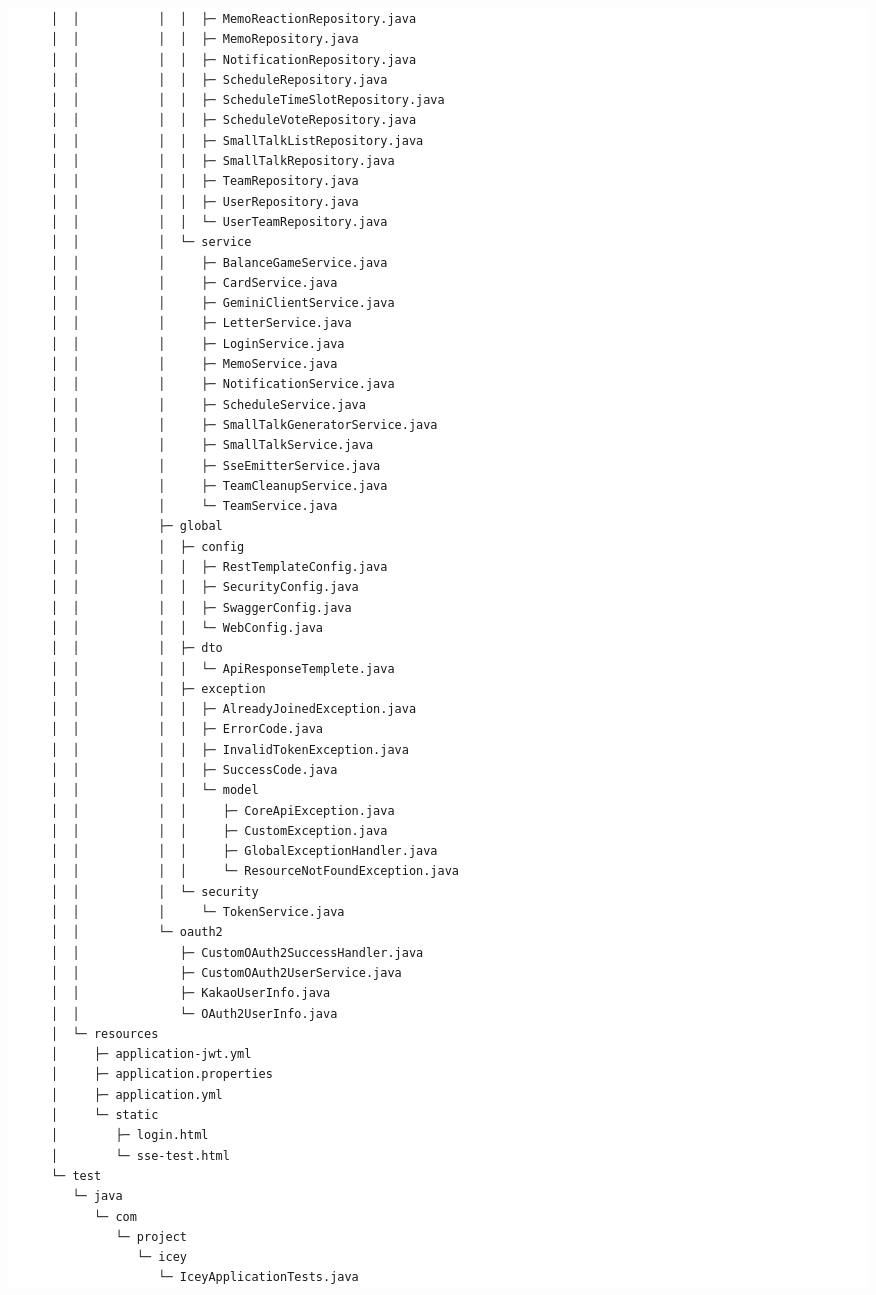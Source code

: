```
      │  │           │  │  ├─ MemoReactionRepository.java
      │  │           │  │  ├─ MemoRepository.java
      │  │           │  │  ├─ NotificationRepository.java
      │  │           │  │  ├─ ScheduleRepository.java
      │  │           │  │  ├─ ScheduleTimeSlotRepository.java
      │  │           │  │  ├─ ScheduleVoteRepository.java
      │  │           │  │  ├─ SmallTalkListRepository.java
      │  │           │  │  ├─ SmallTalkRepository.java
      │  │           │  │  ├─ TeamRepository.java
      │  │           │  │  ├─ UserRepository.java
      │  │           │  │  └─ UserTeamRepository.java
      │  │           │  └─ service
      │  │           │     ├─ BalanceGameService.java
      │  │           │     ├─ CardService.java
      │  │           │     ├─ GeminiClientService.java
      │  │           │     ├─ LetterService.java
      │  │           │     ├─ LoginService.java
      │  │           │     ├─ MemoService.java
      │  │           │     ├─ NotificationService.java
      │  │           │     ├─ ScheduleService.java
      │  │           │     ├─ SmallTalkGeneratorService.java
      │  │           │     ├─ SmallTalkService.java
      │  │           │     ├─ SseEmitterService.java
      │  │           │     ├─ TeamCleanupService.java
      │  │           │     └─ TeamService.java
      │  │           ├─ global
      │  │           │  ├─ config
      │  │           │  │  ├─ RestTemplateConfig.java
      │  │           │  │  ├─ SecurityConfig.java
      │  │           │  │  ├─ SwaggerConfig.java
      │  │           │  │  └─ WebConfig.java
      │  │           │  ├─ dto
      │  │           │  │  └─ ApiResponseTemplete.java
      │  │           │  ├─ exception
      │  │           │  │  ├─ AlreadyJoinedException.java
      │  │           │  │  ├─ ErrorCode.java
      │  │           │  │  ├─ InvalidTokenException.java
      │  │           │  │  ├─ SuccessCode.java
      │  │           │  │  └─ model
      │  │           │  │     ├─ CoreApiException.java
      │  │           │  │     ├─ CustomException.java
      │  │           │  │     ├─ GlobalExceptionHandler.java
      │  │           │  │     └─ ResourceNotFoundException.java
      │  │           │  └─ security
      │  │           │     └─ TokenService.java
      │  │           └─ oauth2
      │  │              ├─ CustomOAuth2SuccessHandler.java
      │  │              ├─ CustomOAuth2UserService.java
      │  │              ├─ KakaoUserInfo.java
      │  │              └─ OAuth2UserInfo.java
      │  └─ resources
      │     ├─ application-jwt.yml
      │     ├─ application.properties
      │     ├─ application.yml
      │     └─ static
      │        ├─ login.html
      │        └─ sse-test.html
      └─ test
         └─ java
            └─ com
               └─ project
                  └─ icey
                     └─ IceyApplicationTests.java
```